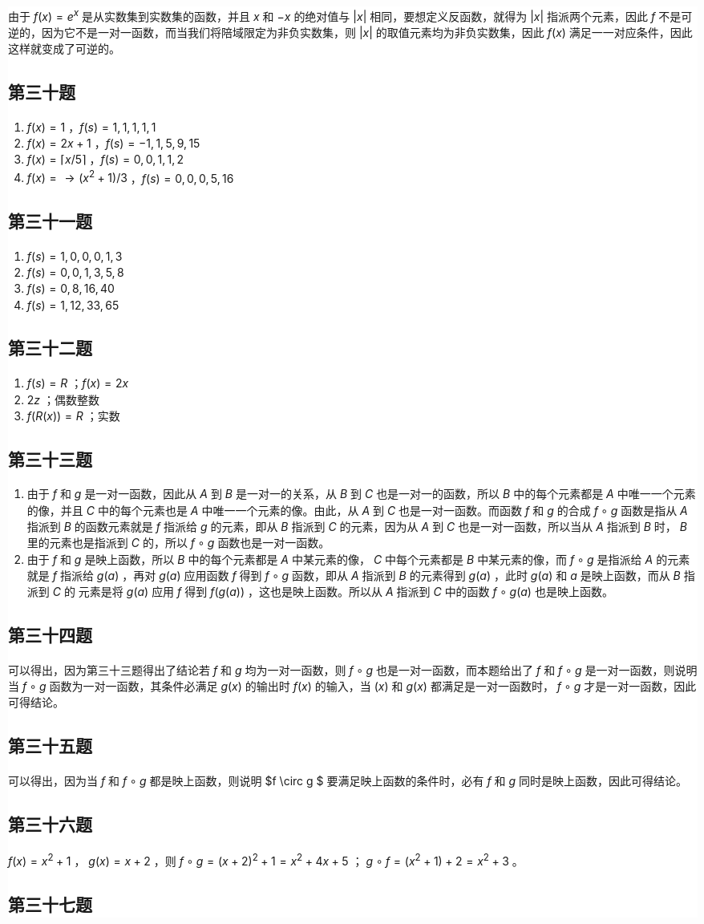 由于 $f(x) = e^x$ 是从实数集到实数集的函数，并且 $x$ 和 $-x$ 的绝对值与 $|x|$ 相同，要想定义反函数，就得为 $|x|$ 指派两个元素，因此 $f$ 不是可逆的，因为它不是一对一函数，而当我们将陪域限定为非负实数集，则 $|x|$ 的取值元素均为非负实数集，因此 $f(x)$ 满足一一对应条件，因此这样就变成了可逆的。

## 第三十题

1. $f(x) = 1$ ，$f(s) = {1,1,1,1,1}$
2. $f(x) = 2x + 1$ ，$f(s) = {-1,1,5,9,15}$
3. $f(x) = \lceil x / 5 \rceil$ ，$f(s) = {0,0,1,1,2}$
4. $f(x) = \rightarrow (x^2 + 1) / 3$ ，$f(s) = {0,0,0,5,16}$

## 第三十一题

1. $f(s) = {1,0,0,0,1,3}$
2. $f(s) = {0,0,1,3,5,8}$
3. $f(s) = {0,8,16,40}$
4. $f(s) = {1,12,33,65}$

## 第三十二题

1. $f(s) = R$ ；$f(x) = 2x$
2. $2z$ ；偶数整数
3. $f(R(x)) = R$ ；实数

## 第三十三题

1. 由于 $f$ 和 $g$ 是一对一函数，因此从 $A$ 到 $B$ 是一对一的关系，从 $B$ 到 $C$ 也是一对一的函数，所以 $B$ 中的每个元素都是 $A$ 中唯一一个元素的像，并且 $C$ 中的每个元素也是 $A$ 中唯一一个元素的像。由此，从 $A$ 到 $C$ 也是一对一函数。而函数 $f$ 和 $g$ 的合成 $f \circ g$ 函数是指从 $A$ 指派到 $B$ 的函数元素就是 $f$ 指派给 $g$ 的元素，即从 $B$ 指派到 $C$ 的元素，因为从 $A$ 到 $C$ 也是一对一函数，所以当从 $A$ 指派到 $B$ 时， $B$ 里的元素也是指派到 $C$ 的，所以 $f \circ g$ 函数也是一对一函数。
2. 由于 $f$ 和 $g$ 是映上函数，所以 $B$ 中的每个元素都是 $A$ 中某元素的像， $C$ 中每个元素都是 $B$ 中某元素的像，而 $f \circ g$ 是指派给 $A$ 的元素就是 $f$ 指派给 $g(a)$ ，再对 $g(a)$ 应用函数 $f$ 得到 $f \circ g$ 函数，即从 $A$ 指派到 $B$ 的元素得到 $g(a)$ ，此时 $g(a)$ 和 $a$ 是映上函数，而从 $B$ 指派到 $C$ 的 元素是将 $g(a)$ 应用 $f$ 得到 $f(g(a))$ ，这也是映上函数。所以从 $A$ 指派到 $C$ 中的函数 $f \circ g(a)$ 也是映上函数。

## 第三十四题

可以得出，因为第三十三题得出了结论若 $f$ 和 $g$ 均为一对一函数，则 $f \circ g$ 也是一对一函数，而本题给出了 $f$ 和 $f \circ g$ 是一对一函数，则说明当 $f \circ g$ 函数为一对一函数，其条件必满足 $g(x)$ 的输出时 $f(x)$ 的输入，当 $(x)$ 和 $g(x)$ 都满足是一对一函数时， $f \circ g$ 才是一对一函数，因此可得结论。

## 第三十五题

可以得出，因为当 $f$ 和 $f \circ g$ 都是映上函数，则说明 $f \circ g $ 要满足映上函数的条件时，必有 $f$ 和 $g$ 同时是映上函数，因此可得结论。

## 第三十六题

$f (x) = x^2 + 1$ ， $g(x) =  x + 2$ ，则 $f \circ g = (x + 2)^ 2 + 1 = x^2 + 4x + 5$ ； $g \circ f = (x^2 + 1) + 2 = x^2 + 3$ 。

## 第三十七题
